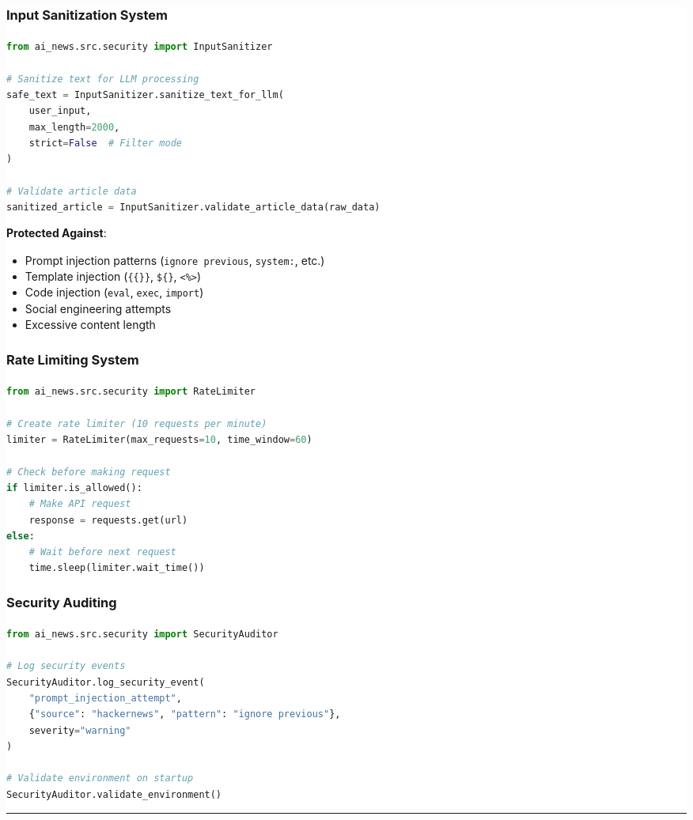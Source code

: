 ### **Input Sanitization System**

```python
from ai_news.src.security import InputSanitizer

# Sanitize text for LLM processing
safe_text = InputSanitizer.sanitize_text_for_llm(
    user_input, 
    max_length=2000, 
    strict=False  # Filter mode
)

# Validate article data
sanitized_article = InputSanitizer.validate_article_data(raw_data)
```

**Protected Against**:
- Prompt injection patterns (`ignore previous`, `system:`, etc.)
- Template injection (`{{}}`, `${}`, `<%>`)
- Code injection (`eval`, `exec`, `import`)
- Social engineering attempts
- Excessive content length

### **Rate Limiting System**

```python
from ai_news.src.security import RateLimiter

# Create rate limiter (10 requests per minute)
limiter = RateLimiter(max_requests=10, time_window=60)

# Check before making request
if limiter.is_allowed():
    # Make API request
    response = requests.get(url)
else:
    # Wait before next request
    time.sleep(limiter.wait_time())
```

### **Security Auditing**

```python
from ai_news.src.security import SecurityAuditor

# Log security events
SecurityAuditor.log_security_event(
    "prompt_injection_attempt", 
    {"source": "hackernews", "pattern": "ignore previous"},
    severity="warning"
)

# Validate environment on startup
SecurityAuditor.validate_environment()
```

---